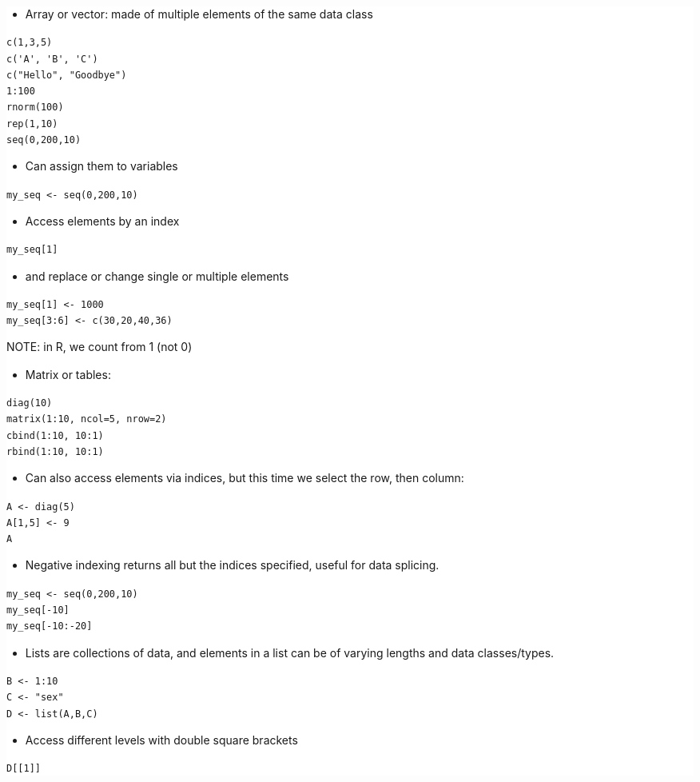 - Array or vector: made of multiple elements of the same data class
``` 
c(1,3,5)
c('A', 'B', 'C')
c("Hello", "Goodbye")
1:100
rnorm(100)
rep(1,10)
seq(0,200,10)
```
- Can assign them to variables 
```  
my_seq <- seq(0,200,10)
```
- Access elements by an index 
```  
my_seq[1] 
```
- and replace or change single or multiple elements 
```   
my_seq[1] <- 1000 
my_seq[3:6] <- c(30,20,40,36) 
```
NOTE: in R, we count from 1 (not 0)

- Matrix or tables: 
```
diag(10)
matrix(1:10, ncol=5, nrow=2)
cbind(1:10, 10:1)
rbind(1:10, 10:1)
```

- Can also access elements via indices, but this time we select the row, then column:
``` 
A <- diag(5)
A[1,5] <- 9
A
```

- Negative indexing returns all but the indices specified, useful for data splicing.  
``` 
my_seq <- seq(0,200,10)
my_seq[-10]
my_seq[-10:-20]
```

- Lists are collections of data, and elements in a list can be of varying lengths and data classes/types. 
``` 
B <- 1:10
C <- "sex"
D <- list(A,B,C)
```

- Access different levels with double square brackets
``` 
D[[1]]
```
